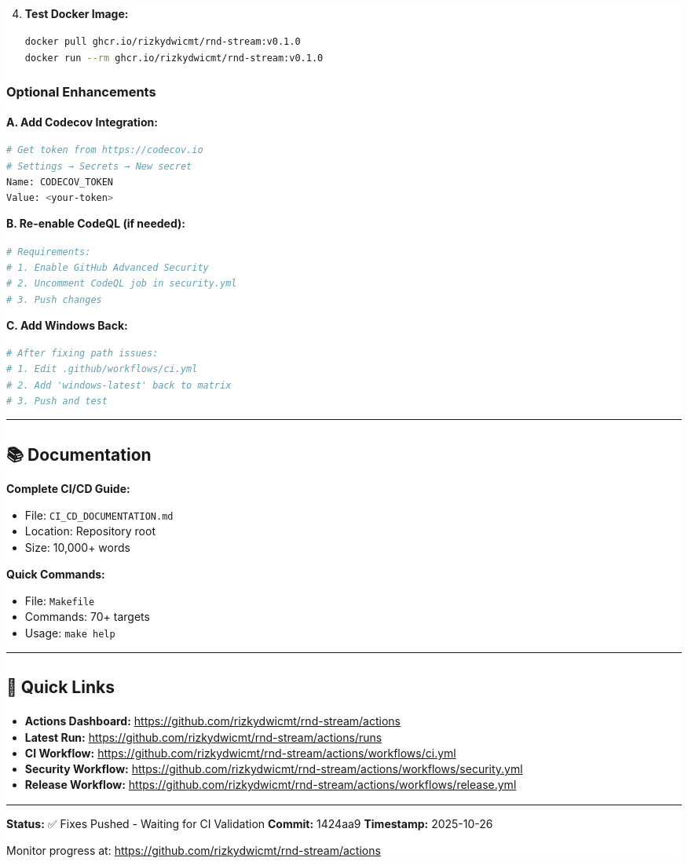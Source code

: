 4. **Test Docker Image:**
   ```bash
   docker pull ghcr.io/rizkydwicmt/rnd-stream:v0.1.0
   docker run --rm ghcr.io/rizkydwicmt/rnd-stream:v0.1.0
   ```

### Optional Enhancements

**A. Add Codecov Integration:**
```bash
# Get token from https://codecov.io
# Settings → Secrets → New secret
Name: CODECOV_TOKEN
Value: <your-token>
```

**B. Re-enable CodeQL (if needed):**
```bash
# Requirements:
# 1. Enable GitHub Advanced Security
# 2. Uncomment CodeQL job in security.yml
# 3. Push changes
```

**C. Add Windows Back:**
```bash
# After fixing path issues:
# 1. Edit .github/workflows/ci.yml
# 2. Add 'windows-latest' back to matrix
# 3. Push and test
```

---

## 📚 Documentation

**Complete CI/CD Guide:**
- File: `CI_CD_DOCUMENTATION.md`
- Location: Repository root
- Size: 10,000+ words

**Quick Commands:**
- File: `Makefile`
- Commands: 70+ targets
- Usage: `make help`

---

## 🔗 Quick Links

- **Actions Dashboard:** https://github.com/rizkydwicmt/rnd-stream/actions
- **Latest Run:** https://github.com/rizkydwicmt/rnd-stream/actions/runs
- **CI Workflow:** https://github.com/rizkydwicmt/rnd-stream/actions/workflows/ci.yml
- **Security Workflow:** https://github.com/rizkydwicmt/rnd-stream/actions/workflows/security.yml
- **Release Workflow:** https://github.com/rizkydwicmt/rnd-stream/actions/workflows/release.yml

---

**Status:** ✅ Fixes Pushed - Waiting for CI Validation
**Commit:** 1424aa9
**Timestamp:** 2025-10-26

Monitor progress at: https://github.com/rizkydwicmt/rnd-stream/actions
